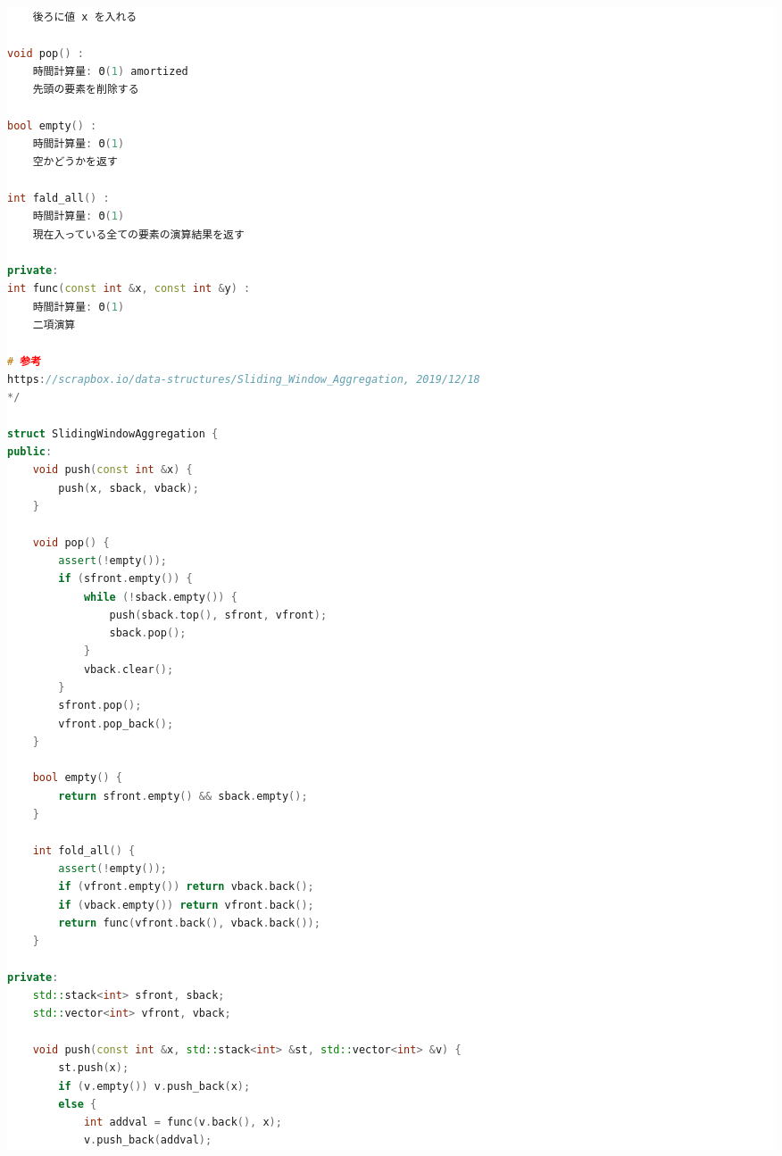 ```cpp
	後ろに値 x を入れる

void pop() :
	時間計算量: Θ(1) amortized
	先頭の要素を削除する

bool empty() :
	時間計算量: Θ(1)
	空かどうかを返す

int fald_all() :
	時間計算量: Θ(1)
	現在入っている全ての要素の演算結果を返す

private:
int func(const int &x, const int &y) :
	時間計算量: Θ(1)
	二項演算

# 参考
https://scrapbox.io/data-structures/Sliding_Window_Aggregation, 2019/12/18
*/

struct SlidingWindowAggregation {
public:
	void push(const int &x) {
		push(x, sback, vback);
	}
	
	void pop() {
		assert(!empty());
		if (sfront.empty()) {
			while (!sback.empty()) {
				push(sback.top(), sfront, vfront);
				sback.pop();
			}
			vback.clear();
		}
		sfront.pop();
		vfront.pop_back();
	}
	
	bool empty() {
		return sfront.empty() && sback.empty();
	}
	
	int fold_all() {
		assert(!empty());
		if (vfront.empty()) return vback.back();
		if (vback.empty()) return vfront.back();
		return func(vfront.back(), vback.back());
	}
	
private:
	std::stack<int> sfront, sback;
	std::vector<int> vfront, vback;
	
	void push(const int &x, std::stack<int> &st, std::vector<int> &v) {
		st.push(x);
		if (v.empty()) v.push_back(x);
		else {
			int addval = func(v.back(), x);
			v.push_back(addval);
```